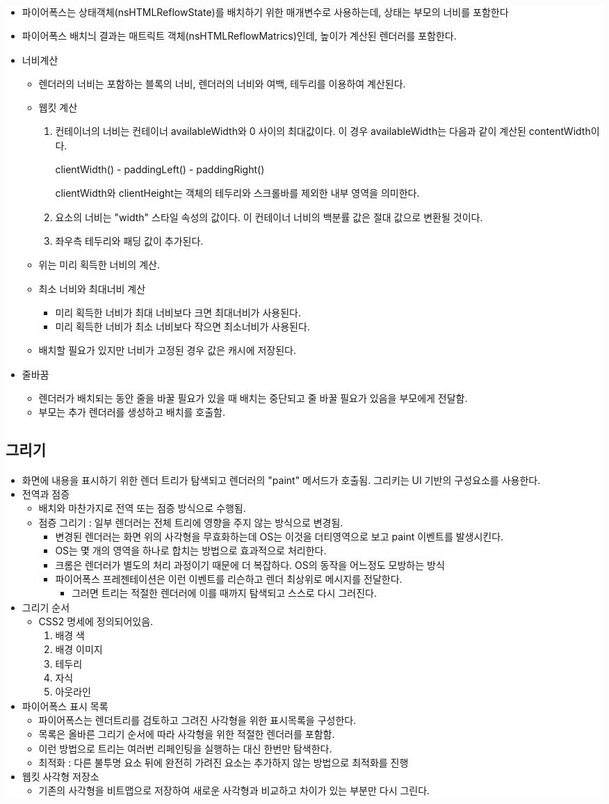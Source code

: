   - 파이어폭스는 상태객체(nsHTMLReflowState)를 배치하기 위한 매개변수로 사용하는데, 상태는 부모의 너비를 포함한다
  - 파이어폭스 배치늬 결과는 매트릭트 객체(nsHTMLReflowMatrics)인데, 높이가 계산된 렌더러를 포함한다.



- 너비계산

  - 렌더러의 너비는 포함하는 블록의 너비, 렌더러의 너비와 여백, 테두리를 이용하여 계산된다.

  - 웹킷 계산

    1. 컨테이너의 너비는 컨테이너 availableWidth와 0 사이의 최대값이다. 이 경우 availableWidth는 다음과 같이 계산된 contentWidth이다.

       clientWidth() - paddingLeft() - paddingRight()

       clientWidth와 clientHeight는 객체의 테두리와 스크롤바를 제외한 내부 영역을 의미한다.

    2. 요소의 너비는 "width" 스타일 속성의 값이다. 이 컨테이너 너비의 백분률 값은 절대 값으로 변환될 것이다.

    3. 좌우측 테두리와 패딩 값이 추가된다.

  - 위는 미리 획득한 너비의 계산.

  - 최소 너비와 최대너비 계산

    - 미리 획득한 너비가 최대 너비보다 크면 최대너비가 사용된다.
    - 미리 획득한 너비가 최소 너비보다 작으면 최소너비가 사용된다.

  - 배치할 필요가 있지만 너비가 고정된 경우 값은 캐시에 저장된다.



- 줄바꿈
  - 렌더러가 배치되는 동안 줄을 바꿀 필요가 있을 때 배치는 중단되고 줄 바꿀 필요가 있음을 부모에게 전달함.
  - 부모는 추가 렌더러를 생성하고 배치를 호출함.



## 그리기

- 화면에 내용을 표시하기 위한 렌더 트리가 탐색되고 렌더러의 "paint" 메서드가 호출됨. 그리키는 UI 기반의 구성요소를 사용한다.
- 전역과 점증
  - 배치와 마찬가지로 전역 또는 점증 방식으로 수행됨.
  - 점증 그리기 : 일부 렌더러는 전체 트리에 영향을 주지 않는 방식으로 변경됨.
    - 변경된 렌더러는 화면 위의 사각형을 무효화하는데 OS는 이것을 더티영역으로 보고 paint 이벤트를 발생시킨다.
    - OS는 몇 개의 영역을 하나로 합치는 방법으로 효과적으로 처리한다.
    - 크롬은 렌더러가 별도의 처리 과정이기 때문에 더 복잡하다. OS의 동작을 어느정도 모방하는 방식
    - 파이어폭스 프레젠테이션은 이런 이벤트를 리슨하고 렌더 최상위로 메시지를 전달한다. 
      - 그러면 트리는 적절한 렌더러에 이를 때까지 탐색되고 스스로 다시 그러진다.
- 그리기 순서
  - CSS2 명세에 정의되어있음.
    1. 배경 색
    2. 배경 이미지
    3. 테두리
    4. 자식
    5. 아웃라인
- 파이어폭스 표시 목록
  - 파이어폭스는 렌더트리를 검토하고 그려진 사각형을 위한 표시목록을 구성한다.
  - 목록은 올바른 그리기 순서에 따라 사각형을 위한 적절한 렌더러를 포함함.
  - 이런 방법으로 트리는 여러번 리페인팅을 실행하는 대신 한번만 탐색한다.
  - 최적화 : 다른 불투명 요소 뒤에 완전히 가려진 요소는 추가하지 않는 방법으로 최적화를 진행
- 웹킷 사각형 저장소
  - 기존의 사각형을 비트맵으로 저장하여 새로운 사각형과 비교하고 차이가 있는 부분만 다시 그린다.
